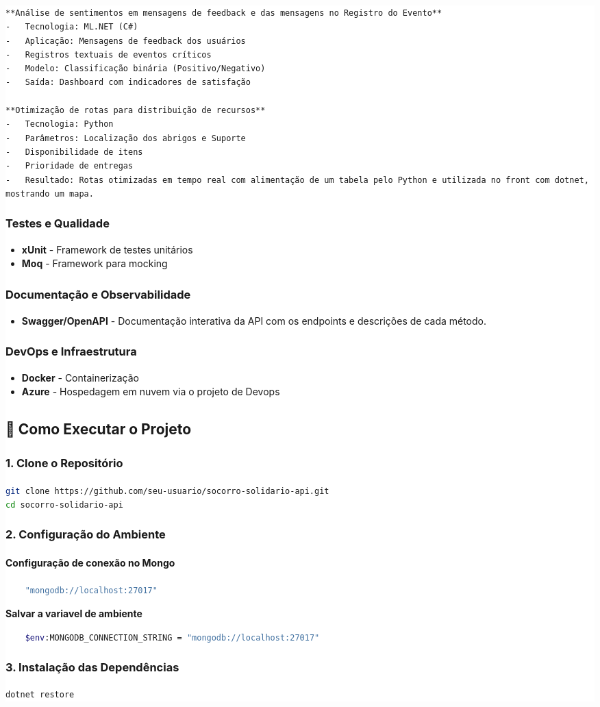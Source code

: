    **Análise de sentimentos em mensagens de feedback e das mensagens no Registro do Evento**
    -   Tecnologia: ML.NET (C#)
    -   Aplicação: Mensagens de feedback dos usuários
    -   Registros textuais de eventos críticos
    -   Modelo: Classificação binária (Positivo/Negativo)
    -   Saída: Dashboard com indicadores de satisfação
    
    **Otimização de rotas para distribuição de recursos**
    -   Tecnologia: Python
    -   Parâmetros: Localização dos abrigos e Suporte
    -   Disponibilidade de itens
    -   Prioridade de entregas
    -   Resultado: Rotas otimizadas em tempo real com alimentação de um tabela pelo Python e utilizada no front com dotnet, mostrando um mapa.

### Testes e Qualidade
- **xUnit** - Framework de testes unitários
- **Moq** - Framework para mocking

### Documentação e Observabilidade
- **Swagger/OpenAPI** - Documentação interativa da API com os endpoints e descrições de cada método.

### DevOps e Infraestrutura
- **Docker** - Containerização
- **Azure** - Hospedagem em nuvem via o projeto de Devops

## 🚀 Como Executar o Projeto

### 1. Clone o Repositório
```bash
git clone https://github.com/seu-usuario/socorro-solidario-api.git
cd socorro-solidario-api
```

### 2. Configuração do Ambiente

#### Configuração de conexão no Mongo
```bash
    "mongodb://localhost:27017"
```

**Salvar a variavel de ambiente**
```bash
    $env:MONGODB_CONNECTION_STRING = "mongodb://localhost:27017"
```

### 3. Instalação das Dependências
```bash
dotnet restore
```
